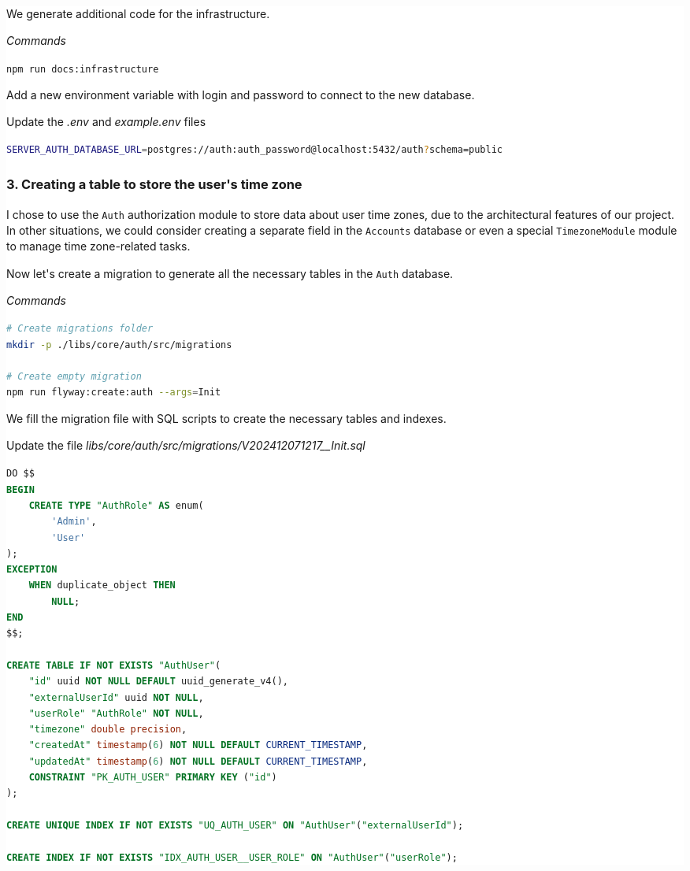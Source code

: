 ```typescript
```

We generate additional code for the infrastructure.

_Commands_

```bash
npm run docs:infrastructure
```

Add a new environment variable with login and password to connect to the new database.

Update the _.env_ and _example.env_ files

```sh
SERVER_AUTH_DATABASE_URL=postgres://auth:auth_password@localhost:5432/auth?schema=public
```

### 3. Creating a table to store the user's time zone

I chose to use the `Auth` authorization module to store data about user time zones, due to the architectural features of our project. In other situations, we could consider creating a separate field in the `Accounts` database or even a special `TimezoneModule` module to manage time zone-related tasks.

Now let's create a migration to generate all the necessary tables in the `Auth` database.

_Commands_

```bash
# Create migrations folder
mkdir -p ./libs/core/auth/src/migrations

# Create empty migration
npm run flyway:create:auth --args=Init
```

We fill the migration file with SQL scripts to create the necessary tables and indexes.

Update the file _libs/core/auth/src/migrations/V202412071217\_\_Init.sql_

```sql
DO $$
BEGIN
    CREATE TYPE "AuthRole" AS enum(
        'Admin',
        'User'
);
EXCEPTION
    WHEN duplicate_object THEN
        NULL;
END
$$;

CREATE TABLE IF NOT EXISTS "AuthUser"(
    "id" uuid NOT NULL DEFAULT uuid_generate_v4(),
    "externalUserId" uuid NOT NULL,
    "userRole" "AuthRole" NOT NULL,
    "timezone" double precision,
    "createdAt" timestamp(6) NOT NULL DEFAULT CURRENT_TIMESTAMP,
    "updatedAt" timestamp(6) NOT NULL DEFAULT CURRENT_TIMESTAMP,
    CONSTRAINT "PK_AUTH_USER" PRIMARY KEY ("id")
);

CREATE UNIQUE INDEX IF NOT EXISTS "UQ_AUTH_USER" ON "AuthUser"("externalUserId");

CREATE INDEX IF NOT EXISTS "IDX_AUTH_USER__USER_ROLE" ON "AuthUser"("userRole");
```
